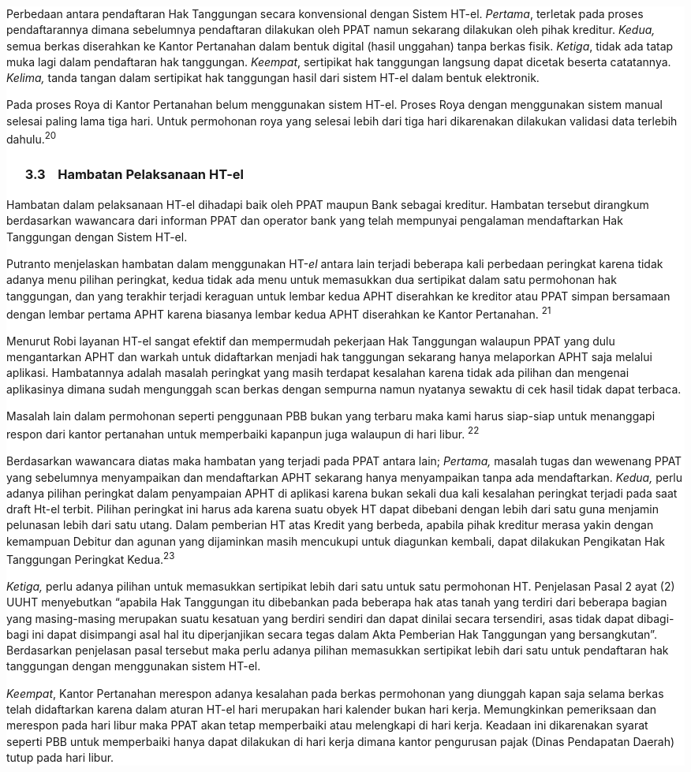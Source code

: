 <p><span class="font7">Perbedaan antara pendaftaran Hak Tanggungan secara konvensional dengan Sistem HT-el. </span><span class="font7" style="font-style:italic;">Pertama</span><span class="font7">, terletak pada proses pendaftarannya dimana sebelumnya pendaftaran dilakukan oleh PPAT namun sekarang dilakukan oleh pihak kreditur. </span><span class="font7" style="font-style:italic;">Kedua,</span><span class="font7"> semua berkas diserahkan ke Kantor Pertanahan dalam bentuk digital (hasil unggahan) tanpa berkas fisik. </span><span class="font7" style="font-style:italic;">Ketiga</span><span class="font7">, tidak ada tatap muka lagi dalam pendaftaran hak tanggungan. </span><span class="font7" style="font-style:italic;">Keempat</span><span class="font7">, sertipikat hak tanggungan langsung dapat dicetak beserta catatannya. </span><span class="font7" style="font-style:italic;">Kelima, </span><span class="font7">tanda tangan dalam sertipikat hak tanggungan hasil dari sistem HT-el dalam bentuk elektronik.</span></p>
<p><span class="font7">Pada proses Roya di Kantor Pertanahan belum menggunakan sistem HT-el. Proses Roya dengan menggunakan sistem manual selesai paling lama tiga hari. Untuk permohonan roya yang selesai lebih dari tiga hari dikarenakan dilakukan validasi data terlebih dahulu.<sup>20</sup></span></p>
<ul style="list-style:none;"><li>
<h3><a name="bookmark10"></a><span class="font6" style="font-weight:bold;"><a name="bookmark11"></a>3.3 &nbsp;&nbsp;&nbsp;Hambatan Pelaksanaan HT-el</span></h3></li></ul>
<p><span class="font7">Hambatan dalam pelaksanaan HT-el dihadapi baik oleh PPAT maupun Bank sebagai kreditur. Hambatan tersebut dirangkum berdasarkan wawancara dari informan PPAT dan operator bank yang telah mempunyai pengalaman mendaftarkan Hak Tanggungan dengan Sistem HT-el.</span></p>
<p><span class="font7">Putranto menjelaskan hambatan dalam menggunakan HT-</span><span class="font7" style="font-style:italic;">el</span><span class="font7"> antara lain terjadi beberapa kali perbedaan peringkat karena tidak adanya menu pilihan peringkat, kedua tidak ada menu untuk memasukkan dua sertipikat dalam satu permohonan hak tanggungan, dan yang terakhir terjadi keraguan untuk lembar kedua APHT diserahkan ke kreditor atau PPAT simpan bersamaan dengan lembar pertama APHT karena biasanya lembar kedua APHT diserahkan ke Kantor Pertanahan. <sup>21</sup></span></p>
<p><span class="font7">Menurut Robi layanan HT-el sangat efektif dan mempermudah pekerjaan Hak Tanggungan walaupun PPAT yang dulu mengantarkan APHT dan warkah untuk didaftarkan menjadi hak tanggungan sekarang hanya melaporkan APHT saja melalui aplikasi. Hambatannya adalah masalah peringkat yang masih terdapat kesalahan karena tidak ada pilihan dan mengenai aplikasinya dimana sudah mengunggah scan berkas dengan sempurna namun nyatanya sewaktu di cek hasil tidak dapat terbaca.</span></p>
<p><span class="font7">Masalah lain dalam permohonan seperti penggunaan PBB bukan yang terbaru maka kami harus siap-siap untuk menanggapi respon dari kantor pertanahan untuk memperbaiki kapanpun juga walaupun di hari libur. <sup>22</sup></span></p>
<p><span class="font7">Berdasarkan wawancara diatas maka hambatan yang terjadi pada PPAT antara lain; </span><span class="font7" style="font-style:italic;">Pertama,</span><span class="font7"> masalah tugas dan wewenang PPAT yang sebelumnya menyampaikan dan mendaftarkan APHT sekarang hanya menyampaikan tanpa ada mendaftarkan. </span><span class="font7" style="font-style:italic;">Kedua, </span><span class="font7">perlu adanya pilihan peringkat dalam penyampaian APHT di aplikasi karena bukan sekali dua kali kesalahan peringkat terjadi pada saat draft Ht-el terbit. Pilihan peringkat ini harus ada karena suatu obyek HT dapat dibebani dengan lebih dari satu guna menjamin pelunasan lebih dari satu utang. Dalam pemberian HT atas Kredit yang berbeda, apabila pihak kreditur merasa yakin dengan kemampuan Debitur dan agunan yang dijaminkan masih mencukupi untuk diagunkan kembali, dapat dilakukan Pengikatan Hak Tanggungan Peringkat Kedua.<sup>23</sup></span></p>
<p><span class="font7" style="font-style:italic;">Ketiga,</span><span class="font7"> perlu adanya pilihan untuk memasukkan sertipikat lebih dari satu untuk satu permohonan HT. Penjelasan Pasal 2 ayat (2) UUHT menyebutkan “apabila Hak Tanggungan itu dibebankan pada beberapa hak atas tanah yang terdiri dari beberapa bagian yang masing-masing merupakan suatu kesatuan yang berdiri sendiri dan dapat dinilai secara tersendiri, asas tidak dapat dibagi-bagi ini dapat disimpangi asal hal itu diperjanjikan secara tegas dalam Akta Pemberian Hak Tanggungan yang bersangkutan”. Berdasarkan penjelasan pasal tersebut maka perlu adanya pilihan memasukkan sertipikat lebih dari satu untuk pendaftaran hak tanggungan dengan menggunakan sistem HT-el.</span></p>
<p><span class="font7" style="font-style:italic;">Keempat</span><span class="font7">, Kantor Pertanahan merespon adanya kesalahan pada berkas permohonan yang diunggah kapan saja selama berkas telah didaftarkan karena dalam aturan HT-el hari merupakan hari kalender bukan hari kerja. Memungkinkan pemeriksaan dan merespon pada hari libur maka PPAT akan tetap memperbaiki atau melengkapi di hari kerja. Keadaan ini dikarenakan syarat seperti PBB untuk memperbaiki hanya dapat dilakukan di hari kerja dimana kantor pengurusan pajak (Dinas Pendapatan Daerah) tutup pada hari libur.</span></p>
